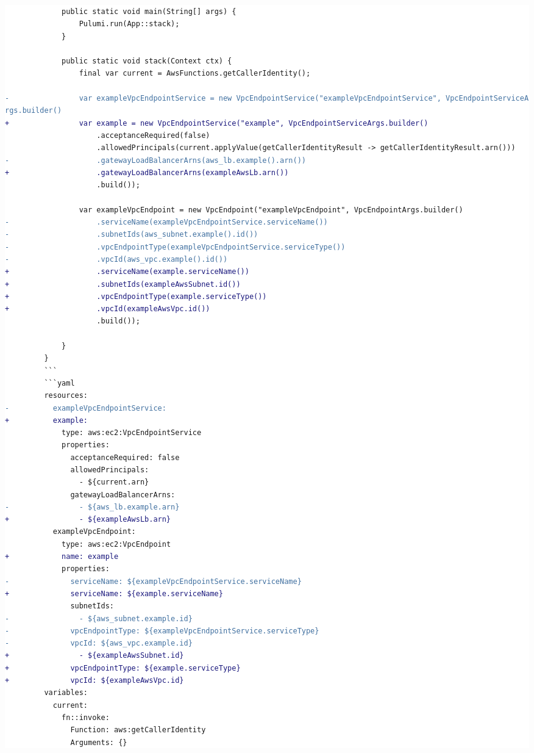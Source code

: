 ```diff
             public static void main(String[] args) {
                 Pulumi.run(App::stack);
             }
 
             public static void stack(Context ctx) {
                 final var current = AwsFunctions.getCallerIdentity();
 
-                var exampleVpcEndpointService = new VpcEndpointService("exampleVpcEndpointService", VpcEndpointServiceArgs.builder()        
+                var example = new VpcEndpointService("example", VpcEndpointServiceArgs.builder()        
                     .acceptanceRequired(false)
                     .allowedPrincipals(current.applyValue(getCallerIdentityResult -> getCallerIdentityResult.arn()))
-                    .gatewayLoadBalancerArns(aws_lb.example().arn())
+                    .gatewayLoadBalancerArns(exampleAwsLb.arn())
                     .build());
 
                 var exampleVpcEndpoint = new VpcEndpoint("exampleVpcEndpoint", VpcEndpointArgs.builder()        
-                    .serviceName(exampleVpcEndpointService.serviceName())
-                    .subnetIds(aws_subnet.example().id())
-                    .vpcEndpointType(exampleVpcEndpointService.serviceType())
-                    .vpcId(aws_vpc.example().id())
+                    .serviceName(example.serviceName())
+                    .subnetIds(exampleAwsSubnet.id())
+                    .vpcEndpointType(example.serviceType())
+                    .vpcId(exampleAwsVpc.id())
                     .build());
 
             }
         }
         ```
         ```yaml
         resources:
-          exampleVpcEndpointService:
+          example:
             type: aws:ec2:VpcEndpointService
             properties:
               acceptanceRequired: false
               allowedPrincipals:
                 - ${current.arn}
               gatewayLoadBalancerArns:
-                - ${aws_lb.example.arn}
+                - ${exampleAwsLb.arn}
           exampleVpcEndpoint:
             type: aws:ec2:VpcEndpoint
+            name: example
             properties:
-              serviceName: ${exampleVpcEndpointService.serviceName}
+              serviceName: ${example.serviceName}
               subnetIds:
-                - ${aws_subnet.example.id}
-              vpcEndpointType: ${exampleVpcEndpointService.serviceType}
-              vpcId: ${aws_vpc.example.id}
+                - ${exampleAwsSubnet.id}
+              vpcEndpointType: ${example.serviceType}
+              vpcId: ${exampleAwsVpc.id}
         variables:
           current:
             fn::invoke:
               Function: aws:getCallerIdentity
               Arguments: {}
```